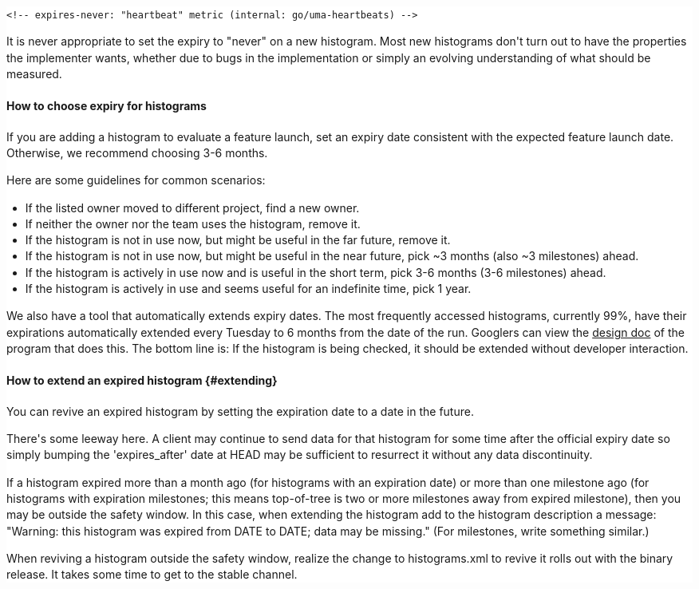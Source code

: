 ```
<!-- expires-never: "heartbeat" metric (internal: go/uma-heartbeats) -->
```

It is never appropriate to set the expiry to "never" on a new histogram. Most
new histograms don't turn out to have the properties the implementer wants,
whether due to bugs in the implementation or simply an evolving understanding
of what should be measured.

#### How to choose expiry for histograms

If you are adding a histogram to evaluate a feature launch, set an expiry date
consistent with the expected feature launch date. Otherwise, we recommend
choosing 3-6 months.

Here are some guidelines for common scenarios:

*   If the listed owner moved to different project, find a new owner.
*   If neither the owner nor the team uses the histogram, remove it.
*   If the histogram is not in use now, but might be useful in the far future,
    remove it.
*   If the histogram is not in use now, but might be useful in the near
    future, pick ~3 months (also ~3 milestones) ahead.
*   If the histogram is actively in use now and is useful in the short term,
    pick 3-6 months (3-6 milestones) ahead.
*   If the histogram is actively in use and seems useful for an indefinite time,
    pick 1 year.

We also have a tool that automatically extends expiry dates. The most frequently
accessed histograms, currently 99%, have their expirations automatically
extended every Tuesday to 6 months from the date of the run. Googlers can view
the [design
doc](https://docs.google.com/document/d/1IEAeBF9UnYQMDfyh2gdvE7WlUKsfIXIZUw7qNoU89A4)
of the program that does this.  The bottom line is: If the histogram is being
checked, it should be extended without developer interaction.

#### How to extend an expired histogram {#extending}

You can revive an expired histogram by setting the expiration date to a
date in the future.

There's some leeway here. A client may continue to send data for that
histogram for some time after the official expiry date so simply bumping
the 'expires_after' date at HEAD may be sufficient to resurrect it without
any data discontinuity.

If a histogram expired more than a month ago (for histograms with an
expiration date) or more than one milestone ago (for histograms with
expiration milestones; this means top-of-tree is two or more milestones away
from expired milestone), then you may be outside the safety window. In this
case, when extending the histogram add to the histogram description a
message: "Warning: this histogram was expired from DATE to DATE; data may be
missing." (For milestones, write something similar.)

When reviving a histogram outside the safety window, realize the change to
histograms.xml to revive it rolls out with the binary release. It takes
some time to get to the stable channel.
